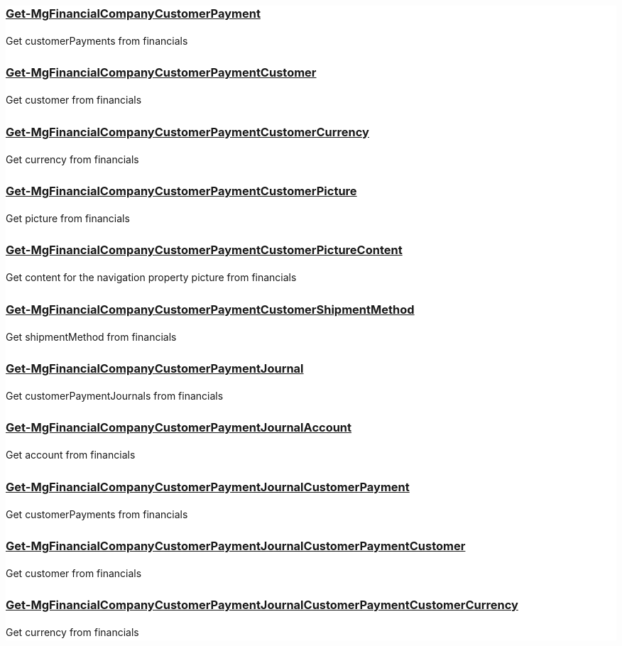 ### [Get-MgFinancialCompanyCustomerPayment](Get-MgFinancialCompanyCustomerPayment.md)
Get customerPayments from financials

### [Get-MgFinancialCompanyCustomerPaymentCustomer](Get-MgFinancialCompanyCustomerPaymentCustomer.md)
Get customer from financials

### [Get-MgFinancialCompanyCustomerPaymentCustomerCurrency](Get-MgFinancialCompanyCustomerPaymentCustomerCurrency.md)
Get currency from financials

### [Get-MgFinancialCompanyCustomerPaymentCustomerPicture](Get-MgFinancialCompanyCustomerPaymentCustomerPicture.md)
Get picture from financials

### [Get-MgFinancialCompanyCustomerPaymentCustomerPictureContent](Get-MgFinancialCompanyCustomerPaymentCustomerPictureContent.md)
Get content for the navigation property picture from financials

### [Get-MgFinancialCompanyCustomerPaymentCustomerShipmentMethod](Get-MgFinancialCompanyCustomerPaymentCustomerShipmentMethod.md)
Get shipmentMethod from financials

### [Get-MgFinancialCompanyCustomerPaymentJournal](Get-MgFinancialCompanyCustomerPaymentJournal.md)
Get customerPaymentJournals from financials

### [Get-MgFinancialCompanyCustomerPaymentJournalAccount](Get-MgFinancialCompanyCustomerPaymentJournalAccount.md)
Get account from financials

### [Get-MgFinancialCompanyCustomerPaymentJournalCustomerPayment](Get-MgFinancialCompanyCustomerPaymentJournalCustomerPayment.md)
Get customerPayments from financials

### [Get-MgFinancialCompanyCustomerPaymentJournalCustomerPaymentCustomer](Get-MgFinancialCompanyCustomerPaymentJournalCustomerPaymentCustomer.md)
Get customer from financials

### [Get-MgFinancialCompanyCustomerPaymentJournalCustomerPaymentCustomerCurrency](Get-MgFinancialCompanyCustomerPaymentJournalCustomerPaymentCustomerCurrency.md)
Get currency from financials
